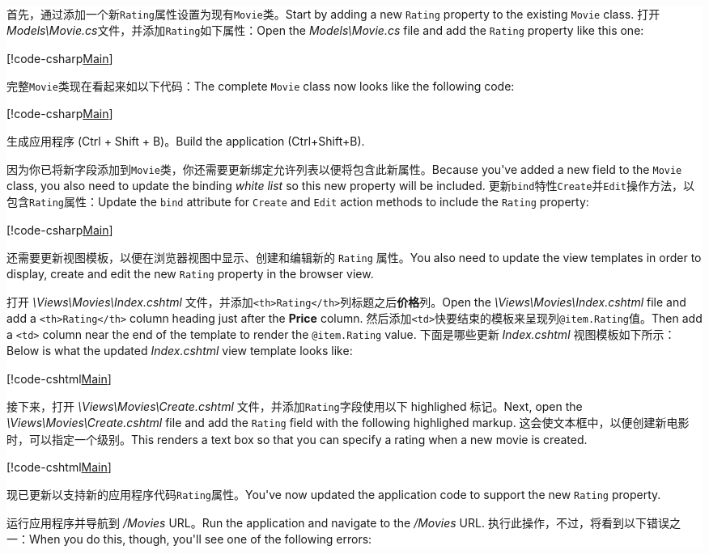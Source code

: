 <span data-ttu-id="98b73-152">首先，通过添加一个新`Rating`属性设置为现有`Movie`类。</span><span class="sxs-lookup"><span data-stu-id="98b73-152">Start by adding a new `Rating` property to the existing `Movie` class.</span></span> <span data-ttu-id="98b73-153">打开*Models\Movie.cs*文件，并添加`Rating`如下属性：</span><span class="sxs-lookup"><span data-stu-id="98b73-153">Open the *Models\Movie.cs* file and add the `Rating` property like this one:</span></span>

[!code-csharp[Main](adding-a-new-field/samples/sample5.cs)]

<span data-ttu-id="98b73-154">完整`Movie`类现在看起来如以下代码：</span><span class="sxs-lookup"><span data-stu-id="98b73-154">The complete `Movie` class now looks like the following code:</span></span>

[!code-csharp[Main](adding-a-new-field/samples/sample6.cs?highlight=12)]

<span data-ttu-id="98b73-155">生成应用程序 (Ctrl + Shift + B)。</span><span class="sxs-lookup"><span data-stu-id="98b73-155">Build the application (Ctrl+Shift+B).</span></span>

<span data-ttu-id="98b73-156">因为你已将新字段添加到`Movie`类，你还需要更新绑定允许列表以便将包含此新属性。</span><span class="sxs-lookup"><span data-stu-id="98b73-156">Because you've added a new field to the `Movie` class, you also need to update the binding *white list* so this new property will be included.</span></span> <span data-ttu-id="98b73-157">更新`bind`特性`Create`并`Edit`操作方法，以包含`Rating`属性：</span><span class="sxs-lookup"><span data-stu-id="98b73-157">Update the `bind` attribute for `Create` and `Edit` action methods to include the `Rating` property:</span></span>

[!code-csharp[Main](adding-a-new-field/samples/sample7.cs?highlight=1)]

<span data-ttu-id="98b73-158">还需要更新视图模板，以便在浏览器视图中显示、创建和编辑新的 `Rating` 属性。</span><span class="sxs-lookup"><span data-stu-id="98b73-158">You also need to update the view templates in order to display, create and edit the new `Rating` property in the browser view.</span></span>

<span data-ttu-id="98b73-159">打开 *\Views\Movies\Index.cshtml* 文件，并添加`<th>Rating</th>`列标题之后**价格**列。</span><span class="sxs-lookup"><span data-stu-id="98b73-159">Open the *\Views\Movies\Index.cshtml* file and add a `<th>Rating</th>` column heading just after the **Price** column.</span></span> <span data-ttu-id="98b73-160">然后添加`<td>`快要结束的模板来呈现列`@item.Rating`值。</span><span class="sxs-lookup"><span data-stu-id="98b73-160">Then add a `<td>` column near the end of the template to render the `@item.Rating` value.</span></span> <span data-ttu-id="98b73-161">下面是哪些更新 *Index.cshtml* 视图模板如下所示：</span><span class="sxs-lookup"><span data-stu-id="98b73-161">Below is what the updated *Index.cshtml* view template looks like:</span></span>

[!code-cshtml[Main](adding-a-new-field/samples/sample8.cshtml?highlight=31-33,52-54)]

<span data-ttu-id="98b73-162">接下来，打开 *\Views\Movies\Create.cshtml* 文件，并添加`Rating`字段使用以下 highlighed 标记。</span><span class="sxs-lookup"><span data-stu-id="98b73-162">Next, open the *\Views\Movies\Create.cshtml* file and add the `Rating` field with the following highlighed markup.</span></span> <span data-ttu-id="98b73-163">这会使文本框中，以便创建新电影时，可以指定一个级别。</span><span class="sxs-lookup"><span data-stu-id="98b73-163">This renders a text box so that you can specify a rating when a new movie is created.</span></span>

[!code-cshtml[Main](adding-a-new-field/samples/sample9.cshtml?highlight=9-15)]

<span data-ttu-id="98b73-164">现已更新以支持新的应用程序代码`Rating`属性。</span><span class="sxs-lookup"><span data-stu-id="98b73-164">You've now updated the application code to support the new `Rating` property.</span></span>

<span data-ttu-id="98b73-165">运行应用程序并导航到 */Movies* URL。</span><span class="sxs-lookup"><span data-stu-id="98b73-165">Run the application and navigate to the */Movies* URL.</span></span> <span data-ttu-id="98b73-166">执行此操作，不过，将看到以下错误之一：</span><span class="sxs-lookup"><span data-stu-id="98b73-166">When you do this, though, you'll see one of the following errors:</span></span>
